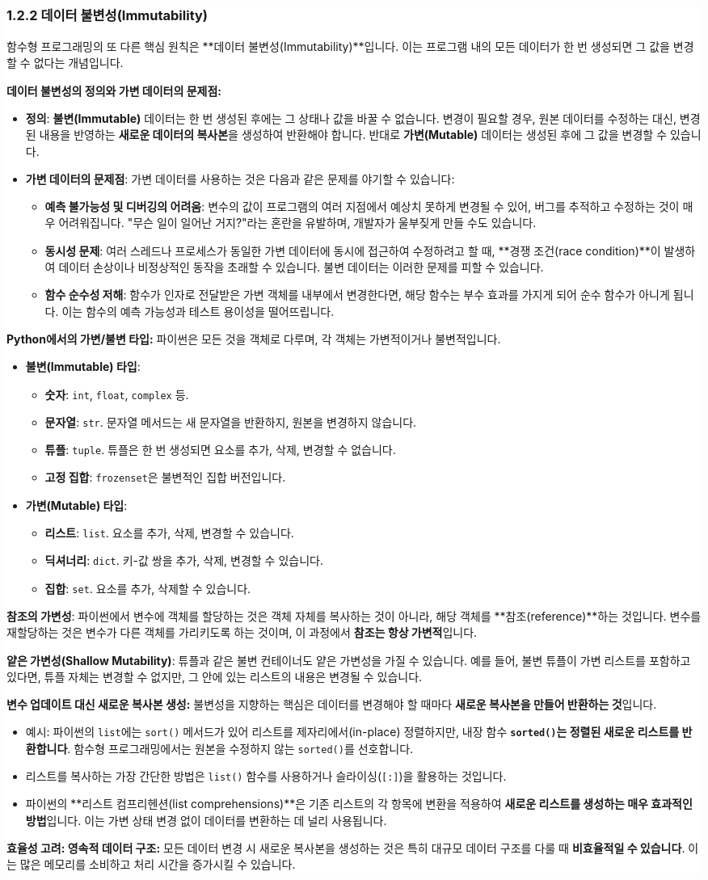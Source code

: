 ### 1.2.2 데이터 불변성(Immutability)

함수형 프로그래밍의 또 다른 핵심 원칙은 **데이터 불변성(Immutability)**입니다. 이는 프로그램 내의 모든 데이터가 한 번 생성되면 그 값을 변경할 수 없다는 개념입니다.

**데이터 불변성의 정의와 가변 데이터의 문제점:**

- **정의**: **불변(Immutable)** 데이터는 한 번 생성된 후에는 그 상태나 값을 바꿀 수 없습니다. 변경이 필요할 경우, 원본 데이터를 수정하는 대신, 변경된 내용을 반영하는 **새로운 데이터의 복사본**을 생성하여 반환해야 합니다. 반대로 **가변(Mutable)** 데이터는 생성된 후에 그 값을 변경할 수 있습니다.
    
- **가변 데이터의 문제점**: 가변 데이터를 사용하는 것은 다음과 같은 문제를 야기할 수 있습니다:
    
    - **예측 불가능성 및 디버깅의 어려움**: 변수의 값이 프로그램의 여러 지점에서 예상치 못하게 변경될 수 있어, 버그를 추적하고 수정하는 것이 매우 어려워집니다. "무슨 일이 일어난 거지?"라는 혼란을 유발하며, 개발자가 울부짖게 만들 수도 있습니다.
        
    - **동시성 문제**: 여러 스레드나 프로세스가 동일한 가변 데이터에 동시에 접근하여 수정하려고 할 때, **경쟁 조건(race condition)**이 발생하여 데이터 손상이나 비정상적인 동작을 초래할 수 있습니다. 불변 데이터는 이러한 문제를 피할 수 있습니다.
        
    - **함수 순수성 저해**: 함수가 인자로 전달받은 가변 객체를 내부에서 변경한다면, 해당 함수는 부수 효과를 가지게 되어 순수 함수가 아니게 됩니다. 이는 함수의 예측 가능성과 테스트 용이성을 떨어뜨립니다.
        

**Python에서의 가변/불변 타입:** 파이썬은 모든 것을 객체로 다루며, 각 객체는 가변적이거나 불변적입니다.

- **불변(Immutable) 타입**:
    
    - **숫자**: `int`, `float`, `complex` 등.
        
    - **문자열**: `str`. 문자열 메서드는 새 문자열을 반환하지, 원본을 변경하지 않습니다.
        
    - **튜플**: `tuple`. 튜플은 한 번 생성되면 요소를 추가, 삭제, 변경할 수 없습니다.
        
    - **고정 집합**: `frozenset`은 불변적인 집합 버전입니다.
        
- **가변(Mutable) 타입**:
    
    - **리스트**: `list`. 요소를 추가, 삭제, 변경할 수 있습니다.
        
    - **딕셔너리**: `dict`. 키-값 쌍을 추가, 삭제, 변경할 수 있습니다.
        
    - **집합**: `set`. 요소를 추가, 삭제할 수 있습니다.
        

**참조의 가변성**: 파이썬에서 변수에 객체를 할당하는 것은 객체 자체를 복사하는 것이 아니라, 해당 객체를 **참조(reference)**하는 것입니다. 변수를 재할당하는 것은 변수가 다른 객체를 가리키도록 하는 것이며, 이 과정에서 **참조는 항상 가변적**입니다.

**얕은 가변성(Shallow Mutability)**: 튜플과 같은 불변 컨테이너도 얕은 가변성을 가질 수 있습니다. 예를 들어, 불변 튜플이 가변 리스트를 포함하고 있다면, 튜플 자체는 변경할 수 없지만, 그 안에 있는 리스트의 내용은 변경될 수 있습니다.

**변수 업데이트 대신 새로운 복사본 생성:** 불변성을 지향하는 핵심은 데이터를 변경해야 할 때마다 **새로운 복사본을 만들어 반환하는 것**입니다.

- 예시: 파이썬의 `list`에는 `sort()` 메서드가 있어 리스트를 제자리에서(in-place) 정렬하지만, 내장 함수 **`sorted()`는 정렬된 새로운 리스트를 반환합니다**. 함수형 프로그래밍에서는 원본을 수정하지 않는 `sorted()`를 선호합니다.
    
- 리스트를 복사하는 가장 간단한 방법은 `list()` 함수를 사용하거나 슬라이싱(`[:]`)을 활용하는 것입니다.
    
- 파이썬의 **리스트 컴프리헨션(list comprehensions)**은 기존 리스트의 각 항목에 변환을 적용하여 **새로운 리스트를 생성하는 매우 효과적인 방법**입니다. 이는 가변 상태 변경 없이 데이터를 변환하는 데 널리 사용됩니다.
    

**효율성 고려: 영속적 데이터 구조:** 모든 데이터 변경 시 새로운 복사본을 생성하는 것은 특히 대규모 데이터 구조를 다룰 때 **비효율적일 수 있습니다**. 이는 많은 메모리를 소비하고 처리 시간을 증가시킬 수 있습니다.
